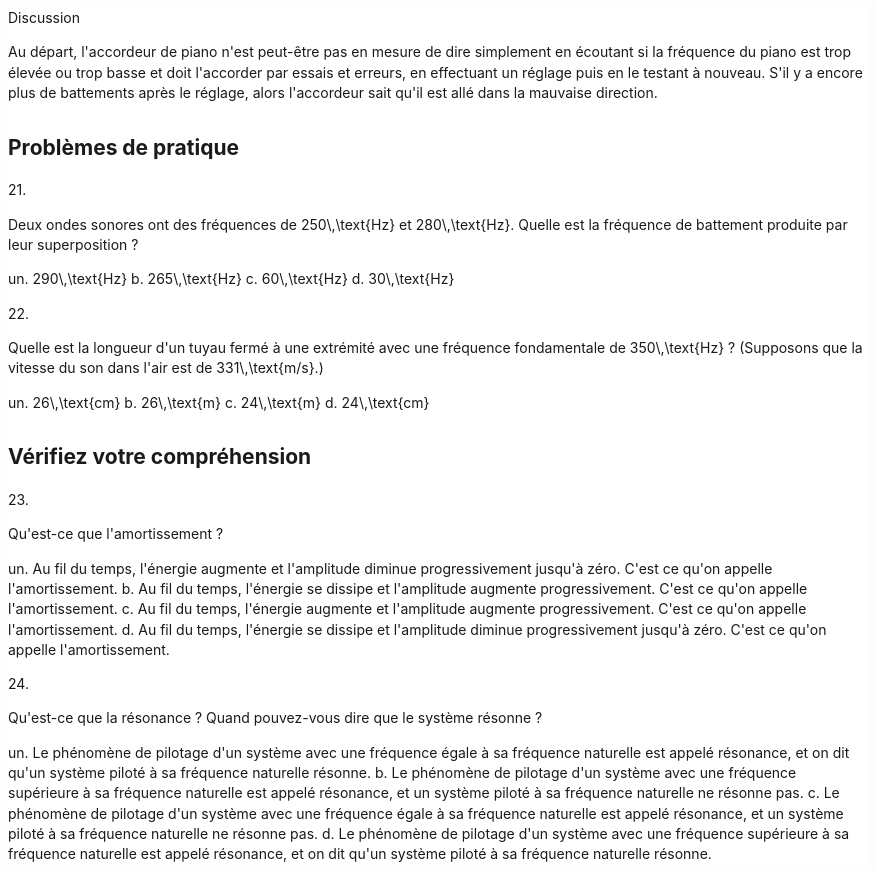 Discussion

Au départ, l'accordeur de piano n'est peut-être pas en mesure de dire simplement en écoutant si la fréquence du piano est trop élevée ou trop basse et doit l'accorder par essais et erreurs, en effectuant un réglage puis en le testant à nouveau. S'il y a encore plus de battements après le réglage, alors l'accordeur sait qu'il est allé dans la mauvaise direction.

## Problèmes de pratique

21\.

Deux ondes sonores ont des fréquences de 250\\,\\text{Hz} et 280\\,\\text{Hz}. Quelle est la fréquence de battement produite par leur superposition ?

un.  290\\,\\text{Hz}
b.  265\\,\\text{Hz}
c. 60\\,\\text{Hz}
d. 30\\,\\text{Hz}

22\.

Quelle est la longueur d'un tuyau fermé à une extrémité avec une fréquence fondamentale de 350\\,\\text{Hz} ? (Supposons que la vitesse du son dans l'air est de 331\\,\\text{m/s}.)

un.  26\\,\\text{cm}
b.  26\\,\\text{m}
c. 24\\,\\text{m}
d. 24\\,\\text{cm}

## Vérifiez votre compréhension

23\.

Qu'est-ce que l'amortissement ?

un.  Au fil du temps, l'énergie augmente et l'amplitude diminue progressivement jusqu'à zéro. C'est ce qu'on appelle l'amortissement.
b.  Au fil du temps, l'énergie se dissipe et l'amplitude augmente progressivement. C'est ce qu'on appelle l'amortissement.
c. Au fil du temps, l'énergie augmente et l'amplitude augmente progressivement. C'est ce qu'on appelle l'amortissement.
d. Au fil du temps, l'énergie se dissipe et l'amplitude diminue progressivement jusqu'à zéro. C'est ce qu'on appelle l'amortissement.

24\.

Qu'est-ce que la résonance ? Quand pouvez-vous dire que le système résonne ?

un.  Le phénomène de pilotage d'un système avec une fréquence égale à sa fréquence naturelle est appelé résonance, et on dit qu'un système piloté à sa fréquence naturelle résonne.
b.  Le phénomène de pilotage d'un système avec une fréquence supérieure à sa fréquence naturelle est appelé résonance, et un système piloté à sa fréquence naturelle ne résonne pas.
c. Le phénomène de pilotage d'un système avec une fréquence égale à sa fréquence naturelle est appelé résonance, et un système piloté à sa fréquence naturelle ne résonne pas.
d. Le phénomène de pilotage d'un système avec une fréquence supérieure à sa fréquence naturelle est appelé résonance, et on dit qu'un système piloté à sa fréquence naturelle résonne.
